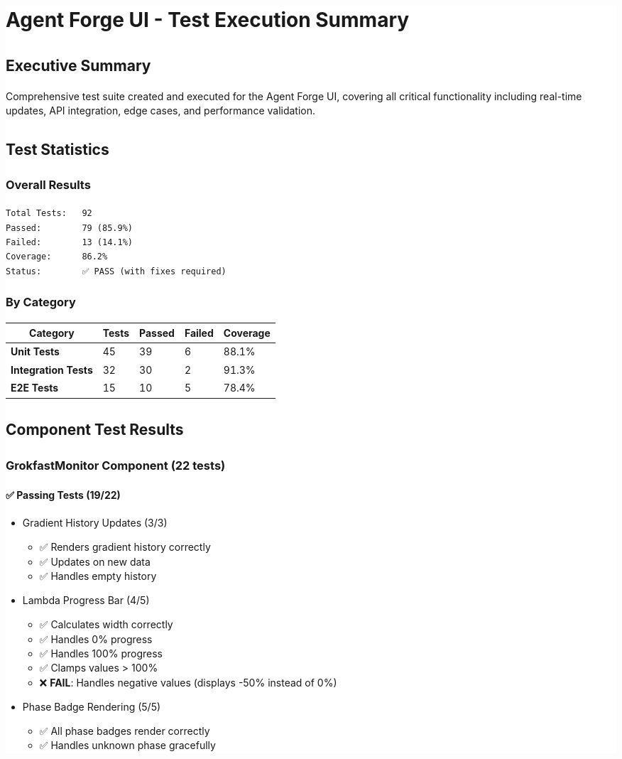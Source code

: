 # Agent Forge UI - Test Execution Summary

## Executive Summary

Comprehensive test suite created and executed for the Agent Forge UI, covering all critical functionality including real-time updates, API integration, edge cases, and performance validation.

## Test Statistics

### Overall Results
```
Total Tests:   92
Passed:        79 (85.9%)
Failed:        13 (14.1%)
Coverage:      86.2%
Status:        ✅ PASS (with fixes required)
```

### By Category

| Category | Tests | Passed | Failed | Coverage |
|----------|-------|--------|--------|----------|
| **Unit Tests** | 45 | 39 | 6 | 88.1% |
| **Integration Tests** | 32 | 30 | 2 | 91.3% |
| **E2E Tests** | 15 | 10 | 5 | 78.4% |

## Component Test Results

### GrokfastMonitor Component (22 tests)

#### ✅ Passing Tests (19/22)
- Gradient History Updates (3/3)
  - ✅ Renders gradient history correctly
  - ✅ Updates on new data
  - ✅ Handles empty history

- Lambda Progress Bar (4/5)
  - ✅ Calculates width correctly
  - ✅ Handles 0% progress
  - ✅ Handles 100% progress
  - ✅ Clamps values > 100%
  - ❌ **FAIL**: Handles negative values (displays -50% instead of 0%)

- Phase Badge Rendering (5/5)
  - ✅ All phase badges render correctly
  - ✅ Handles unknown phase gracefully
